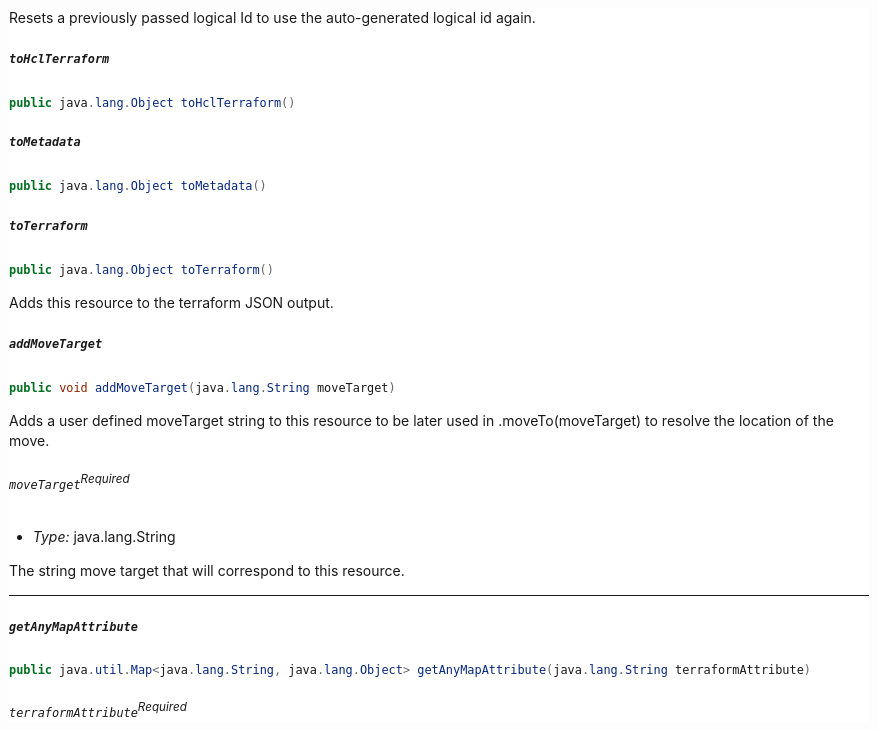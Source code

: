 Resets a previously passed logical Id to use the auto-generated logical id again.

##### `toHclTerraform` <a name="toHclTerraform" id="@cdktf/provider-snowflake.dynamicTable.DynamicTable.toHclTerraform"></a>

```java
public java.lang.Object toHclTerraform()
```

##### `toMetadata` <a name="toMetadata" id="@cdktf/provider-snowflake.dynamicTable.DynamicTable.toMetadata"></a>

```java
public java.lang.Object toMetadata()
```

##### `toTerraform` <a name="toTerraform" id="@cdktf/provider-snowflake.dynamicTable.DynamicTable.toTerraform"></a>

```java
public java.lang.Object toTerraform()
```

Adds this resource to the terraform JSON output.

##### `addMoveTarget` <a name="addMoveTarget" id="@cdktf/provider-snowflake.dynamicTable.DynamicTable.addMoveTarget"></a>

```java
public void addMoveTarget(java.lang.String moveTarget)
```

Adds a user defined moveTarget string to this resource to be later used in .moveTo(moveTarget) to resolve the location of the move.

###### `moveTarget`<sup>Required</sup> <a name="moveTarget" id="@cdktf/provider-snowflake.dynamicTable.DynamicTable.addMoveTarget.parameter.moveTarget"></a>

- *Type:* java.lang.String

The string move target that will correspond to this resource.

---

##### `getAnyMapAttribute` <a name="getAnyMapAttribute" id="@cdktf/provider-snowflake.dynamicTable.DynamicTable.getAnyMapAttribute"></a>

```java
public java.util.Map<java.lang.String, java.lang.Object> getAnyMapAttribute(java.lang.String terraformAttribute)
```

###### `terraformAttribute`<sup>Required</sup> <a name="terraformAttribute" id="@cdktf/provider-snowflake.dynamicTable.DynamicTable.getAnyMapAttribute.parameter.terraformAttribute"></a>
